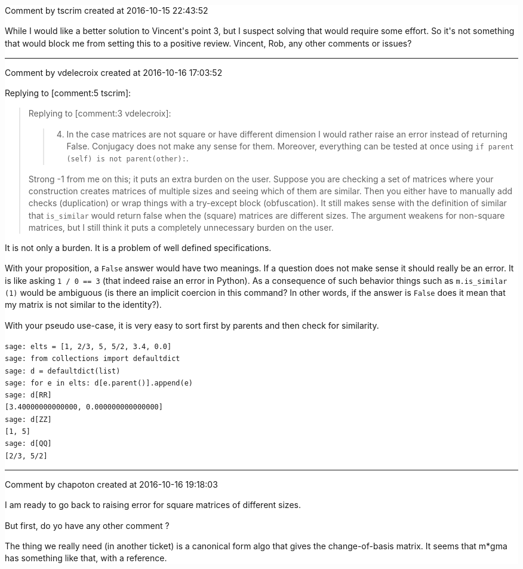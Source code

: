 Comment by tscrim created at 2016-10-15 22:43:52

While I would like a better solution to Vincent's point 3, but I suspect solving that would require some effort. So it's not something that would block me from setting this to a positive review. Vincent, Rob, any other comments or issues?


---

Comment by vdelecroix created at 2016-10-16 17:03:52

Replying to [comment:5 tscrim]:
> Replying to [comment:3 vdelecroix]:
> > 4. In the case matrices are not square or have different dimension I would rather raise an error instead of returning False. Conjugacy does not make any sense for them. Moreover, everything can be tested at once using `if parent(self) is not parent(other):`.
> 
> Strong -1 from me on this; it puts an extra burden on the user. Suppose you are checking a set of matrices where your construction creates matrices of multiple sizes and seeing which of them are similar. Then you either have to manually add checks (duplication) or wrap things with a try-except block (obfuscation). It still makes sense with the definition of similar that `is_similar` would return false when the (square) matrices are different sizes. The argument weakens for non-square matrices, but I still think it puts a completely unnecessary burden on the user.

It is not only a burden. It is a problem of well defined specifications.

With your proposition, a `False` answer would have two meanings. If a question does not make sense it should really be an error. It is like asking `1 / 0 == 3` (that indeed raise an error in Python). As a consequence of such behavior things such as `m.is_similar(1)` would be ambiguous (is there an implicit coercion in this command? In other words, if the answer is `False` does it mean that my matrix is not similar to the identity?).

With your pseudo use-case, it is very easy to sort first by parents and then check for similarity.

```
sage: elts = [1, 2/3, 5, 5/2, 3.4, 0.0]
sage: from collections import defaultdict
sage: d = defaultdict(list)
sage: for e in elts: d[e.parent()].append(e)
sage: d[RR]
[3.40000000000000, 0.000000000000000]
sage: d[ZZ]
[1, 5]
sage: d[QQ]
[2/3, 5/2]
```



---

Comment by chapoton created at 2016-10-16 19:18:03

I am ready to go back to raising error for square matrices of different sizes.

But first, do yo have any other comment ?

The thing we really need (in another ticket) is a canonical form algo that gives the change-of-basis matrix. It seems that m*gma has something like that, with a reference.
